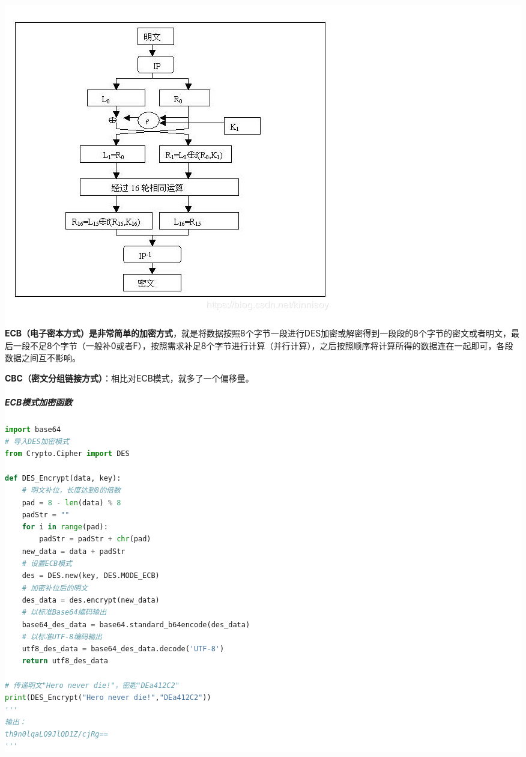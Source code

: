 ![20190602192904220](image/20190602192904220.jpeg)

**ECB（电子密本方式）是非常简单的加密方式**，就是将数据按照8个字节一段进行DES加密或解密得到一段段的8个字节的密文或者明文，最后一段不足8个字节（一般补0或者F），按照需求补足8个字节进行计算（并行计算），之后按照顺序将计算所得的数据连在一起即可，各段数据之间互不影响。

**CBC（密文分组链接方式）**：相比对ECB模式，就多了一个偏移量。

##### ECB模式加密函数

```python
import base64
# 导入DES加密模式
from Crypto.Cipher import DES

def DES_Encrypt(data, key):
    # 明文补位，长度达到8的倍数
    pad = 8 - len(data) % 8
    padStr = ""
    for i in range(pad):
        padStr = padStr + chr(pad)
    new_data = data + padStr
    # 设置ECB模式
    des = DES.new(key, DES.MODE_ECB)
    # 加密补位后的明文
    des_data = des.encrypt(new_data)
    # 以标准Base64编码输出
    base64_des_data = base64.standard_b64encode(des_data)
    # 以标准UTF-8编码输出
    utf8_des_data = base64_des_data.decode('UTF-8')
    return utf8_des_data

# 传递明文"Hero never die!"，密匙"DEa412C2"
print(DES_Encrypt("Hero never die!","DEa412C2"))
'''
输出：
th9n0lqaLQ9JlQD1Z/cjRg==
'''
```
